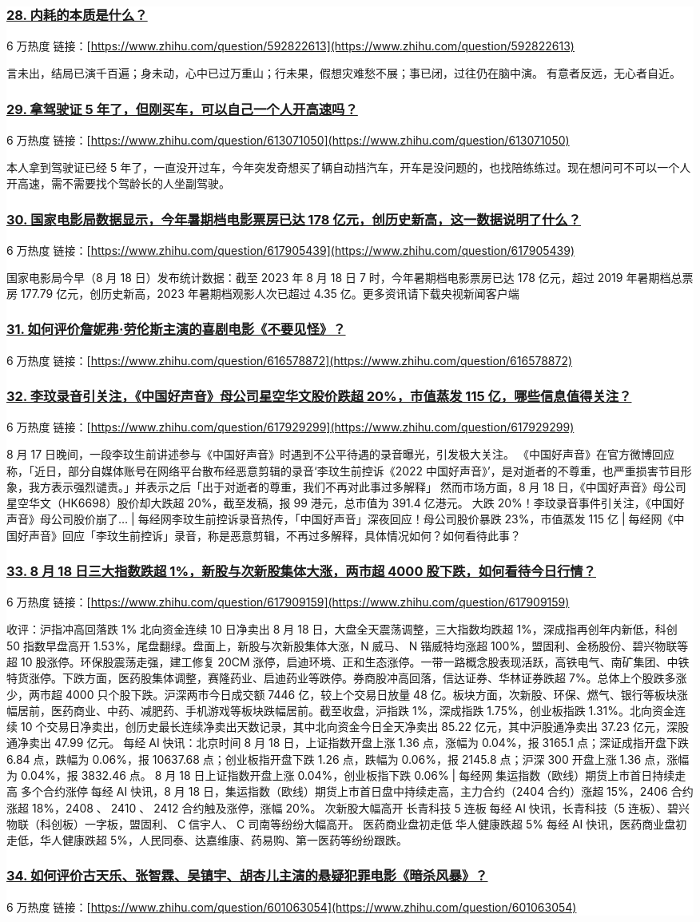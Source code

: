 

### [28. 内耗的本质是什么？](https://www.zhihu.com/question/592822613)
6 万热度 链接：[https://www.zhihu.com/question/592822613](https://www.zhihu.com/question/592822613)

言未出，结局已演千百遍；身未动，心中已过万重山；行未果，假想灾难愁不展；事已闭，过往仍在脑中演。 有意者反远，无心者自近。

### [29. 拿驾驶证 5 年了，但刚买车，可以自己一个人开高速吗？](https://www.zhihu.com/question/613071050)
6 万热度 链接：[https://www.zhihu.com/question/613071050](https://www.zhihu.com/question/613071050)

本人拿到驾驶证已经 5 年了，一直没开过车，今年突发奇想买了辆自动挡汽车，开车是没问题的，也找陪练练过。现在想问可不可以一个人开高速，需不需要找个驾龄长的人坐副驾驶。

### [30. 国家电影局数据显示，今年暑期档电影票房已达 178 亿元，创历史新高，这一数据说明了什么？](https://www.zhihu.com/question/617905439)
6 万热度 链接：[https://www.zhihu.com/question/617905439](https://www.zhihu.com/question/617905439)

国家电影局今早（8 月 18 日）发布统计数据：截至 2023 年 8 月 18 日 7 时，今年暑期档电影票房已达 178 亿元，超过 2019 年暑期档总票房 177.79 亿元，创历史新高，2023 年暑期档观影人次已超过 4.35 亿。更多资讯请下载央视新闻客户端

### [31. 如何评价詹妮弗·劳伦斯主演的喜剧电影《不要见怪》？](https://www.zhihu.com/question/616578872)
6 万热度 链接：[https://www.zhihu.com/question/616578872](https://www.zhihu.com/question/616578872)



### [32. 李玟录音引关注，《中国好声音》母公司星空华文股价跌超 20%，市值蒸发 115 亿，哪些信息值得关注？](https://www.zhihu.com/question/617929299)
6 万热度 链接：[https://www.zhihu.com/question/617929299](https://www.zhihu.com/question/617929299)

8 月 17 日晚间，一段李玟生前讲述参与《中国好声音》时遇到不公平待遇的录音曝光，引发极大关注。 《中国好声音》在官方微博回应称，「近日，部分自媒体账号在网络平台散布经恶意剪辑的录音‘李玟生前控诉《2022 中国好声音》’，是对逝者的不尊重，也严重损害节目形象，我方表示强烈谴责。」并表示之后「出于对逝者的尊重，我们不再对此事过多解释」 然而市场方面，8 月 18 日，《中国好声音》母公司星空华文（HK6698）股价却大跌超 20%，截至发稿，报 99 港元，总市值为 391.4 亿港元。 大跌 20%！李玟录音事件引关注，《中国好声音》母公司股价崩了… | 每经网李玟生前控诉录音热传，「中国好声音」深夜回应！母公司股价暴跌 23%，市值蒸发 115 亿 | 每经网《中国好声音》回应「李玟生前控诉」录音，称是恶意剪辑，不再过多解释，具体情况如何？如何看待此事？

### [33. 8 月 18 日三大指数跌超 1%，新股与次新股集体大涨，两市超 4000 股下跌，如何看待今日行情？](https://www.zhihu.com/question/617909159)
6 万热度 链接：[https://www.zhihu.com/question/617909159](https://www.zhihu.com/question/617909159)

收评：沪指冲高回落跌 1% 北向资金连续 10 日净卖出 8 月 18 日，大盘全天震荡调整，三大指数均跌超 1%，深成指再创年内新低，科创 50 指数早盘高开 1.53%，尾盘翻绿。盘面上，新股与次新股集体大涨，N 威马、 N 锴威特均涨超 100%，盟固利、金杨股份、碧兴物联等超 10 股涨停。环保股震荡走强，建工修复 20CM 涨停，启迪环境、正和生态涨停。一带一路概念股表现活跃，高铁电气、南矿集团、中铁特货涨停。下跌方面，医药股集体调整，赛隆药业、启迪药业等跌停。券商股冲高回落，信达证券、华林证券跌超 7%。总体上个股跌多涨少，两市超 4000 只个股下跌。沪深两市今日成交额 7446 亿，较上个交易日放量 48 亿。板块方面，次新股、环保、燃气、银行等板块涨幅居前，医药商业、中药、减肥药、手机游戏等板块跌幅居前。截至收盘，沪指跌 1%，深成指跌 1.75%，创业板指跌 1.31%。北向资金连续 10 个交易日净卖出，创历史最长连续净卖出天数记录，其中北向资金今日全天净卖出 85.22 亿元，其中沪股通净卖出 37.23 亿元，深股通净卖出 47.99 亿元。 每经 AI 快讯：北京时间 8 月 18 日，上证指数开盘上涨 1.36 点，涨幅为 0.04%，报 3165.1 点；深证成指开盘下跌 6.84 点，跌幅为 0.06%，报 10637.68 点；创业板指开盘下跌 1.26 点，跌幅为 0.06%，报 2145.8 点；沪深 300 开盘上涨 1.36 点，涨幅为 0.04%，报 3832.46 点。 8 月 18 日上证指数开盘上涨 0.04%，创业板指下跌 0.06% | 每经网 集运指数（欧线）期货上市首日持续走高 多个合约涨停 每经 AI 快讯，8 月 18 日，集运指数（欧线）期货上市首日盘中持续走高，主力合约（2404 合约）涨超 15%，2406 合约涨超 18%，2408 、 2410 、 2412 合约触及涨停，涨幅 20%。 次新股大幅高开 长青科技 5 连板 每经 AI 快讯，长青科技（5 连板）、碧兴物联（科创板）一字板，盟固利、 C 信宇人、 C 司南等纷纷大幅高开。 医药商业盘初走低 华人健康跌超 5% 每经 AI 快讯，医药商业盘初走低，华人健康跌超 5%，人民同泰、达嘉维康、药易购、第一医药等纷纷跟跌。

### [34. 如何评价古天乐、张智霖、吴镇宇、胡杏儿主演的悬疑犯罪电影《暗杀风暴》？](https://www.zhihu.com/question/601063054)
6 万热度 链接：[https://www.zhihu.com/question/601063054](https://www.zhihu.com/question/601063054)
